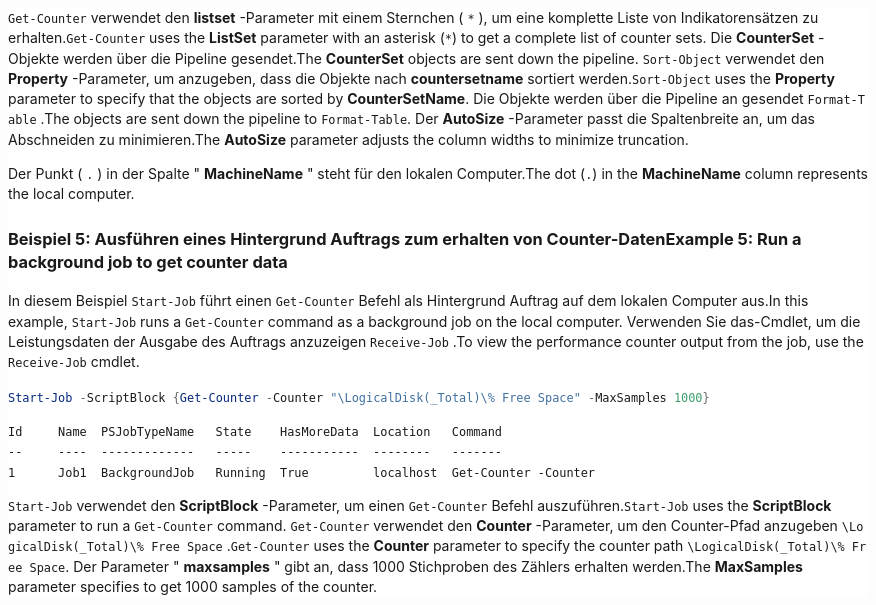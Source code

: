 <span data-ttu-id="a98fa-136">`Get-Counter` verwendet den **listset** -Parameter mit einem Sternchen ( `*` ), um eine komplette Liste von Indikatorensätzen zu erhalten.</span><span class="sxs-lookup"><span data-stu-id="a98fa-136">`Get-Counter` uses the **ListSet** parameter with an asterisk (`*`) to get a complete list of counter sets.</span></span> <span data-ttu-id="a98fa-137">Die **CounterSet** -Objekte werden über die Pipeline gesendet.</span><span class="sxs-lookup"><span data-stu-id="a98fa-137">The **CounterSet** objects are sent down the pipeline.</span></span> <span data-ttu-id="a98fa-138">`Sort-Object` verwendet den **Property** -Parameter, um anzugeben, dass die Objekte nach **countersetname** sortiert werden.</span><span class="sxs-lookup"><span data-stu-id="a98fa-138">`Sort-Object` uses the **Property** parameter to specify that the objects are sorted by **CounterSetName**.</span></span> <span data-ttu-id="a98fa-139">Die Objekte werden über die Pipeline an gesendet `Format-Table` .</span><span class="sxs-lookup"><span data-stu-id="a98fa-139">The objects are sent down the pipeline to `Format-Table`.</span></span> <span data-ttu-id="a98fa-140">Der **AutoSize** -Parameter passt die Spaltenbreite an, um das Abschneiden zu minimieren.</span><span class="sxs-lookup"><span data-stu-id="a98fa-140">The **AutoSize** parameter adjusts the column widths to minimize truncation.</span></span>

<span data-ttu-id="a98fa-141">Der Punkt ( `.` ) in der Spalte " **MachineName** " steht für den lokalen Computer.</span><span class="sxs-lookup"><span data-stu-id="a98fa-141">The dot (`.`) in the **MachineName** column represents the local computer.</span></span>

### <span data-ttu-id="a98fa-142">Beispiel 5: Ausführen eines Hintergrund Auftrags zum erhalten von Counter-Daten</span><span class="sxs-lookup"><span data-stu-id="a98fa-142">Example 5: Run a background job to get counter data</span></span>

<span data-ttu-id="a98fa-143">In diesem Beispiel `Start-Job` führt einen `Get-Counter` Befehl als Hintergrund Auftrag auf dem lokalen Computer aus.</span><span class="sxs-lookup"><span data-stu-id="a98fa-143">In this example, `Start-Job` runs a `Get-Counter` command as a background job on the local computer.</span></span>
<span data-ttu-id="a98fa-144">Verwenden Sie das-Cmdlet, um die Leistungsdaten der Ausgabe des Auftrags anzuzeigen `Receive-Job` .</span><span class="sxs-lookup"><span data-stu-id="a98fa-144">To view the performance counter output from the job, use the `Receive-Job` cmdlet.</span></span>

```powershell
Start-Job -ScriptBlock {Get-Counter -Counter "\LogicalDisk(_Total)\% Free Space" -MaxSamples 1000}
```

```Output
Id     Name  PSJobTypeName   State    HasMoreData  Location   Command
--     ----  -------------   -----    -----------  --------   -------
1      Job1  BackgroundJob   Running  True         localhost  Get-Counter -Counter
```

<span data-ttu-id="a98fa-145">`Start-Job` verwendet den **ScriptBlock** -Parameter, um einen `Get-Counter` Befehl auszuführen.</span><span class="sxs-lookup"><span data-stu-id="a98fa-145">`Start-Job` uses the **ScriptBlock** parameter to run a `Get-Counter` command.</span></span> <span data-ttu-id="a98fa-146">`Get-Counter` verwendet den **Counter** -Parameter, um den Counter-Pfad anzugeben `\LogicalDisk(_Total)\% Free Space` .</span><span class="sxs-lookup"><span data-stu-id="a98fa-146">`Get-Counter` uses the **Counter** parameter to specify the counter path `\LogicalDisk(_Total)\% Free Space`.</span></span> <span data-ttu-id="a98fa-147">Der Parameter " **maxsamples** " gibt an, dass 1000 Stichproben des Zählers erhalten werden.</span><span class="sxs-lookup"><span data-stu-id="a98fa-147">The **MaxSamples** parameter specifies to get 1000 samples of the counter.</span></span>
